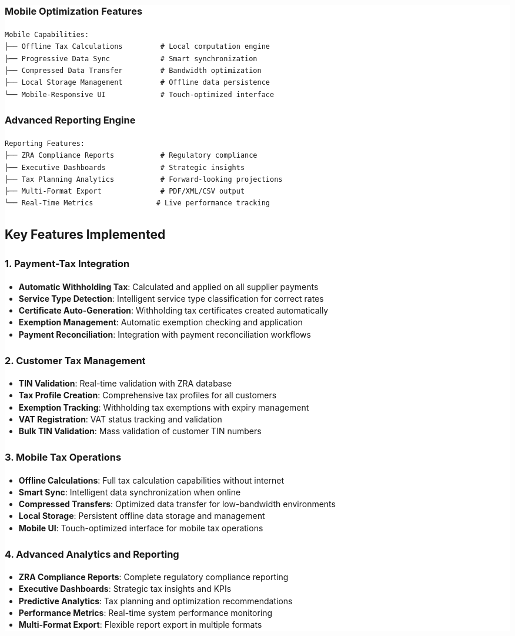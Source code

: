 ### Mobile Optimization Features
```
Mobile Capabilities:
├── Offline Tax Calculations         # Local computation engine
├── Progressive Data Sync            # Smart synchronization
├── Compressed Data Transfer         # Bandwidth optimization
├── Local Storage Management         # Offline data persistence
└── Mobile-Responsive UI             # Touch-optimized interface
```

### Advanced Reporting Engine
```
Reporting Features:
├── ZRA Compliance Reports           # Regulatory compliance
├── Executive Dashboards             # Strategic insights
├── Tax Planning Analytics           # Forward-looking projections
├── Multi-Format Export              # PDF/XML/CSV output
└── Real-Time Metrics               # Live performance tracking
```

## Key Features Implemented

### 1. Payment-Tax Integration
- **Automatic Withholding Tax**: Calculated and applied on all supplier payments
- **Service Type Detection**: Intelligent service type classification for correct rates
- **Certificate Auto-Generation**: Withholding tax certificates created automatically
- **Exemption Management**: Automatic exemption checking and application
- **Payment Reconciliation**: Integration with payment reconciliation workflows

### 2. Customer Tax Management
- **TIN Validation**: Real-time validation with ZRA database
- **Tax Profile Creation**: Comprehensive tax profiles for all customers
- **Exemption Tracking**: Withholding tax exemptions with expiry management
- **VAT Registration**: VAT status tracking and validation
- **Bulk TIN Validation**: Mass validation of customer TIN numbers

### 3. Mobile Tax Operations
- **Offline Calculations**: Full tax calculation capabilities without internet
- **Smart Sync**: Intelligent data synchronization when online
- **Compressed Transfers**: Optimized data transfer for low-bandwidth environments
- **Local Storage**: Persistent offline data storage and management
- **Mobile UI**: Touch-optimized interface for mobile tax operations

### 4. Advanced Analytics and Reporting
- **ZRA Compliance Reports**: Complete regulatory compliance reporting
- **Executive Dashboards**: Strategic tax insights and KPIs
- **Predictive Analytics**: Tax planning and optimization recommendations
- **Performance Metrics**: Real-time system performance monitoring
- **Multi-Format Export**: Flexible report export in multiple formats
